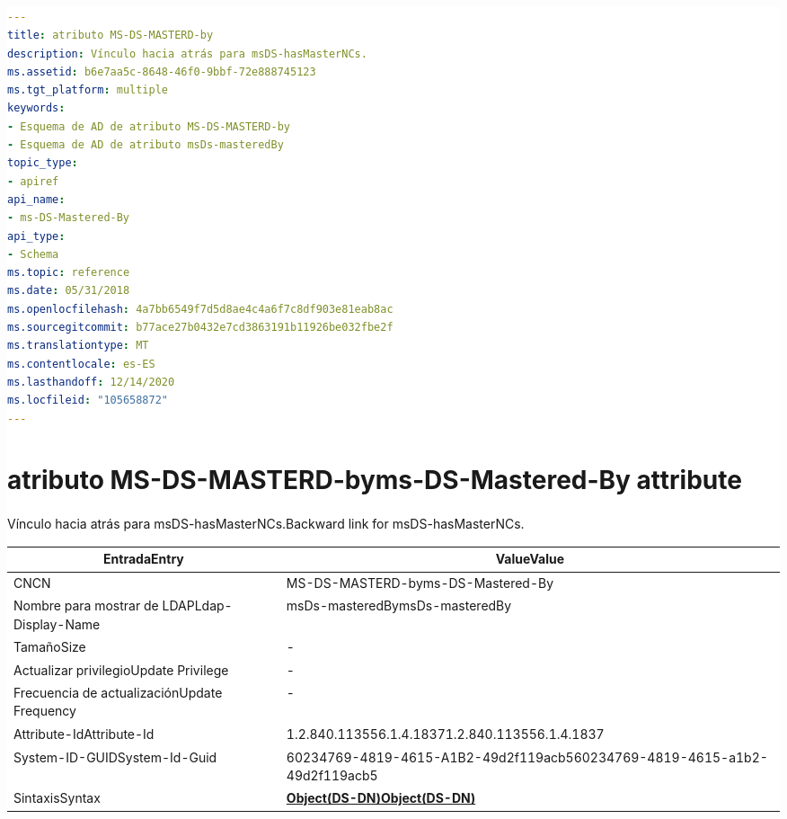 ```yaml
---
title: atributo MS-DS-MASTERD-by
description: Vínculo hacia atrás para msDS-hasMasterNCs.
ms.assetid: b6e7aa5c-8648-46f0-9bbf-72e888745123
ms.tgt_platform: multiple
keywords:
- Esquema de AD de atributo MS-DS-MASTERD-by
- Esquema de AD de atributo msDs-masteredBy
topic_type:
- apiref
api_name:
- ms-DS-Mastered-By
api_type:
- Schema
ms.topic: reference
ms.date: 05/31/2018
ms.openlocfilehash: 4a7bb6549f7d5d8ae4c4a6f7c8df903e81eab8ac
ms.sourcegitcommit: b77ace27b0432e7cd3863191b11926be032fbe2f
ms.translationtype: MT
ms.contentlocale: es-ES
ms.lasthandoff: 12/14/2020
ms.locfileid: "105658872"
---
```

# <a name="ms-ds-mastered-by-attribute"></a><span data-ttu-id="cf967-105">atributo MS-DS-MASTERD-by</span><span class="sxs-lookup"><span data-stu-id="cf967-105">ms-DS-Mastered-By attribute</span></span>

<span data-ttu-id="cf967-106">Vínculo hacia atrás para msDS-hasMasterNCs.</span><span class="sxs-lookup"><span data-stu-id="cf967-106">Backward link for msDS-hasMasterNCs.</span></span>



| <span data-ttu-id="cf967-107">Entrada</span><span class="sxs-lookup"><span data-stu-id="cf967-107">Entry</span></span> | <span data-ttu-id="cf967-108">Value</span><span class="sxs-lookup"><span data-stu-id="cf967-108">Value</span></span> |
|-------------------|-----------------------------------------|
| <span data-ttu-id="cf967-109">CN</span><span class="sxs-lookup"><span data-stu-id="cf967-109">CN</span></span>                | <span data-ttu-id="cf967-110">MS-DS-MASTERD-by</span><span class="sxs-lookup"><span data-stu-id="cf967-110">ms-DS-Mastered-By</span></span>                       |
| <span data-ttu-id="cf967-111">Nombre para mostrar de LDAP</span><span class="sxs-lookup"><span data-stu-id="cf967-111">Ldap-Display-Name</span></span> | <span data-ttu-id="cf967-112">msDs-masteredBy</span><span class="sxs-lookup"><span data-stu-id="cf967-112">msDs-masteredBy</span></span>                         |
| <span data-ttu-id="cf967-113">Tamaño</span><span class="sxs-lookup"><span data-stu-id="cf967-113">Size</span></span>              | \-                                      |
| <span data-ttu-id="cf967-114">Actualizar privilegio</span><span class="sxs-lookup"><span data-stu-id="cf967-114">Update Privilege</span></span>  | \-                                      |
| <span data-ttu-id="cf967-115">Frecuencia de actualización</span><span class="sxs-lookup"><span data-stu-id="cf967-115">Update Frequency</span></span>  | \-                                      |
| <span data-ttu-id="cf967-116">Attribute-Id</span><span class="sxs-lookup"><span data-stu-id="cf967-116">Attribute-Id</span></span>      | <span data-ttu-id="cf967-117">1.2.840.113556.1.4.1837</span><span class="sxs-lookup"><span data-stu-id="cf967-117">1.2.840.113556.1.4.1837</span></span>                 |
| <span data-ttu-id="cf967-118">System-ID-GUID</span><span class="sxs-lookup"><span data-stu-id="cf967-118">System-Id-Guid</span></span>    | <span data-ttu-id="cf967-119">60234769-4819-4615-A1B2-49d2f119acb5</span><span class="sxs-lookup"><span data-stu-id="cf967-119">60234769-4819-4615-a1b2-49d2f119acb5</span></span>    |
| <span data-ttu-id="cf967-120">Sintaxis</span><span class="sxs-lookup"><span data-stu-id="cf967-120">Syntax</span></span>            | [<span data-ttu-id="cf967-121">**Object(DS-DN)**</span><span class="sxs-lookup"><span data-stu-id="cf967-121">**Object(DS-DN)**</span></span>](s-object-ds-dn.md) |
